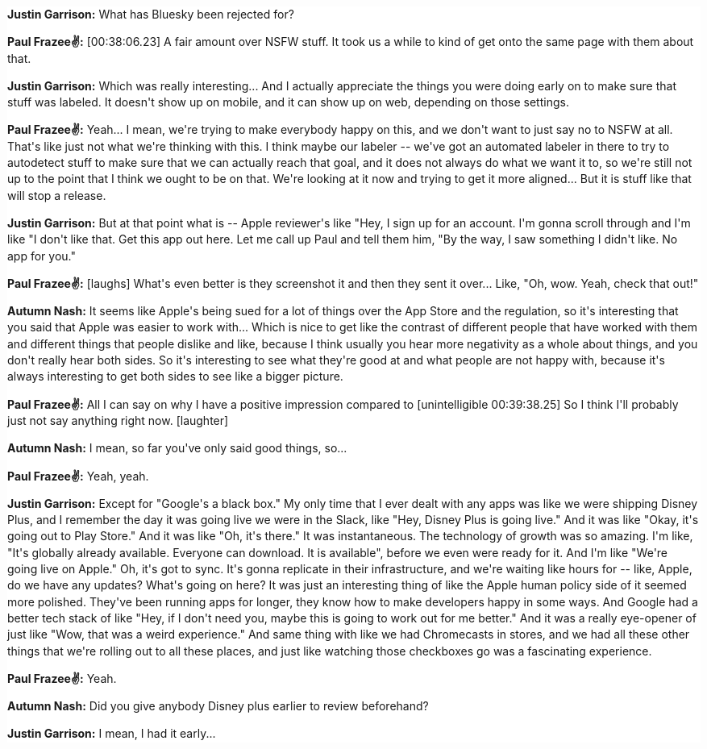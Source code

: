 **Justin Garrison:** What has Bluesky been rejected for?

**Paul Frazee✌:** \[00:38:06.23\] A fair amount over NSFW stuff. It took us a while to kind of get onto the same page with them about that.

**Justin Garrison:** Which was really interesting... And I actually appreciate the things you were doing early on to make sure that stuff was labeled. It doesn't show up on mobile, and it can show up on web, depending on those settings.

**Paul Frazee✌:** Yeah... I mean, we're trying to make everybody happy on this, and we don't want to just say no to NSFW at all. That's like just not what we're thinking with this. I think maybe our labeler -- we've got an automated labeler in there to try to autodetect stuff to make sure that we can actually reach that goal, and it does not always do what we want it to, so we're still not up to the point that I think we ought to be on that. We're looking at it now and trying to get it more aligned... But it is stuff like that will stop a release.

**Justin Garrison:** But at that point what is -- Apple reviewer's like "Hey, I sign up for an account. I'm gonna scroll through and I'm like "I don't like that. Get this app out here. Let me call up Paul and tell them him, "By the way, I saw something I didn't like. No app for you."

**Paul Frazee✌:** \[laughs\] What's even better is they screenshot it and then they sent it over... Like, "Oh, wow. Yeah, check that out!"

**Autumn Nash:** It seems like Apple's being sued for a lot of things over the App Store and the regulation, so it's interesting that you said that Apple was easier to work with... Which is nice to get like the contrast of different people that have worked with them and different things that people dislike and like, because I think usually you hear more negativity as a whole about things, and you don't really hear both sides. So it's interesting to see what they're good at and what people are not happy with, because it's always interesting to get both sides to see like a bigger picture.

**Paul Frazee✌:** All I can say on why I have a positive impression compared to \[unintelligible 00:39:38.25\] So I think I'll probably just not say anything right now. \[laughter\]

**Autumn Nash:** I mean, so far you've only said good things, so...

**Paul Frazee✌:** Yeah, yeah.

**Justin Garrison:** Except for "Google's a black box." My only time that I ever dealt with any apps was like we were shipping Disney Plus, and I remember the day it was going live we were in the Slack, like "Hey, Disney Plus is going live." And it was like "Okay, it's going out to Play Store." And it was like "Oh, it's there." It was instantaneous. The technology of growth was so amazing. I'm like, "It's globally already available. Everyone can download. It is available", before we even were ready for it. And I'm like "We're going live on Apple." Oh, it's got to sync. It's gonna replicate in their infrastructure, and we're waiting like hours for -- like, Apple, do we have any updates? What's going on here? It was just an interesting thing of like the Apple human policy side of it seemed more polished. They've been running apps for longer, they know how to make developers happy in some ways. And Google had a better tech stack of like "Hey, if I don't need you, maybe this is going to work out for me better." And it was a really eye-opener of just like "Wow, that was a weird experience." And same thing with like we had Chromecasts in stores, and we had all these other things that we're rolling out to all these places, and just like watching those checkboxes go was a fascinating experience.

**Paul Frazee✌:** Yeah.

**Autumn Nash:** Did you give anybody Disney plus earlier to review beforehand?

**Justin Garrison:** I mean, I had it early...
